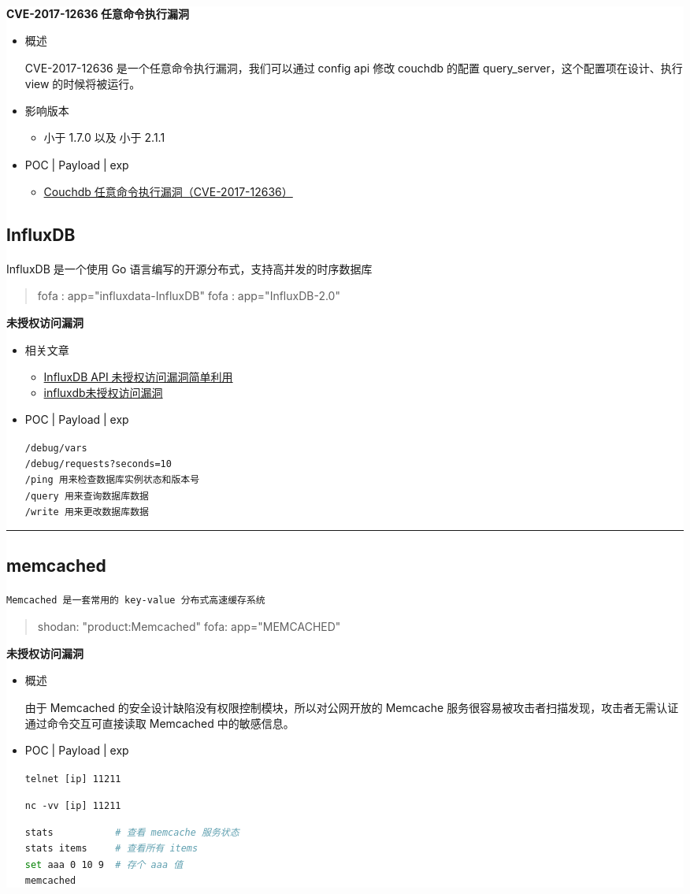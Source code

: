 **CVE-2017-12636 任意命令执行漏洞**
- 概述

    CVE-2017-12636 是一个任意命令执行漏洞，我们可以通过 config api 修改 couchdb 的配置 query_server，这个配置项在设计、执行 view 的时候将被运行。

- 影响版本
    - 小于 1.7.0 以及 小于 2.1.1

- POC | Payload | exp
    - [Couchdb 任意命令执行漏洞（CVE-2017-12636）](https://github.com/vulhub/vulhub/blob/master/couchdb/CVE-2017-12636/README.md)

## InfluxDB

InfluxDB 是一个使用 Go 语言编写的开源分布式，支持高并发的时序数据库

> fofa : app="influxdata-InfluxDB"
> fofa : app="InfluxDB-2.0"

**未授权访问漏洞**
- 相关文章
    - [InfluxDB API 未授权访问漏洞简单利用](https://landgrey.me/influxdb-api-unauthorized-exploit/)
    - [influxdb未授权访问漏洞](https://blog.csdn.net/weixin_43416469/article/details/113843301)

- POC | Payload | exp

    ```
    /debug/vars
    /debug/requests?seconds=10
    /ping 用来检查数据库实例状态和版本号
    /query 用来查询数据库数据
    /write 用来更改数据库数据
    ```

---

## memcached

`Memcached 是一套常用的 key-value 分布式高速缓存系统`

> shodan: "product:Memcached"
> fofa: app="MEMCACHED"

**未授权访问漏洞**
- 概述

    由于 Memcached 的安全设计缺陷没有权限控制模块，所以对公网开放的 Memcache 服务很容易被攻击者扫描发现，攻击者无需认证通过命令交互可直接读取 Memcached 中的敏感信息。

- POC | Payload | exp

    `telnet [ip] 11211`

    `nc -vv [ip] 11211`

    ```bash
    stats           # 查看 memcache 服务状态
    stats items     # 查看所有 items
    set aaa 0 10 9  # 存个 aaa 值
    memcached
